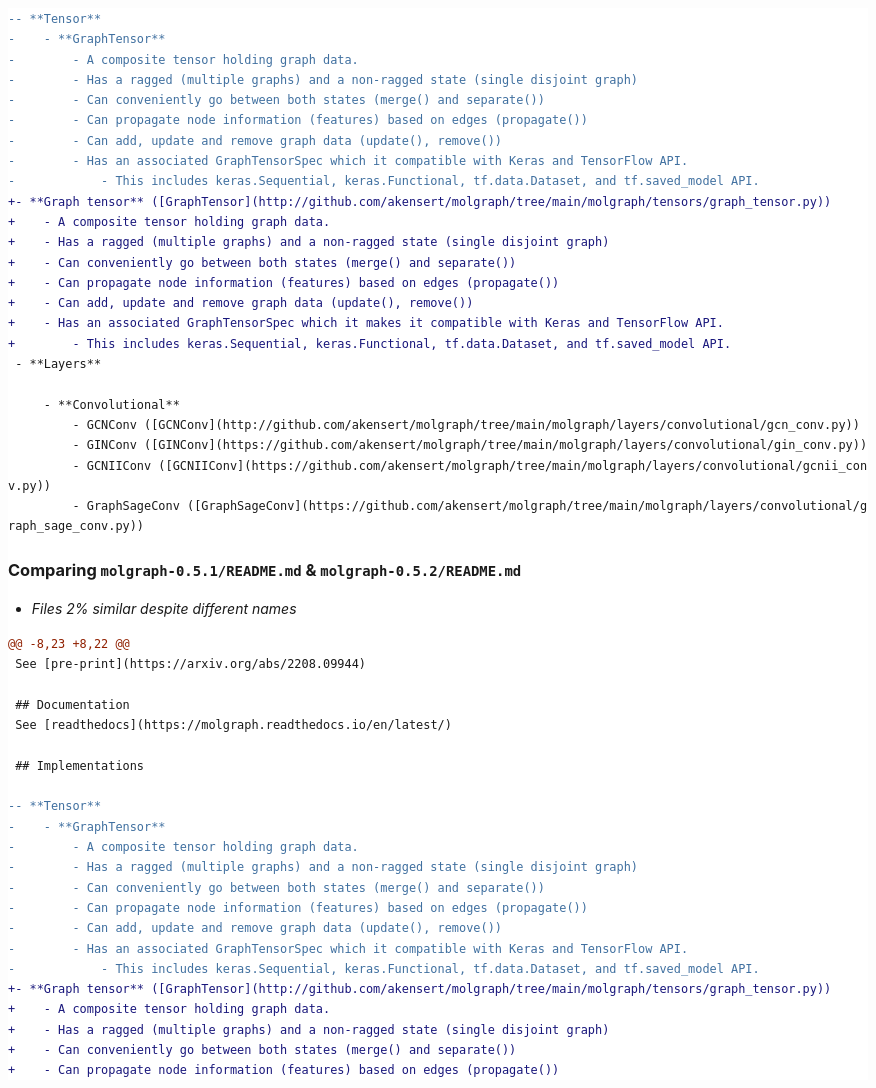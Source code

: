 ```diff
-- **Tensor**
-    - **GraphTensor**
-        - A composite tensor holding graph data.
-        - Has a ragged (multiple graphs) and a non-ragged state (single disjoint graph)
-        - Can conveniently go between both states (merge() and separate())
-        - Can propagate node information (features) based on edges (propagate())
-        - Can add, update and remove graph data (update(), remove())
-        - Has an associated GraphTensorSpec which it compatible with Keras and TensorFlow API.
-            - This includes keras.Sequential, keras.Functional, tf.data.Dataset, and tf.saved_model API.
+- **Graph tensor** ([GraphTensor](http://github.com/akensert/molgraph/tree/main/molgraph/tensors/graph_tensor.py))
+    - A composite tensor holding graph data.
+    - Has a ragged (multiple graphs) and a non-ragged state (single disjoint graph)
+    - Can conveniently go between both states (merge() and separate())
+    - Can propagate node information (features) based on edges (propagate())
+    - Can add, update and remove graph data (update(), remove())
+    - Has an associated GraphTensorSpec which it makes it compatible with Keras and TensorFlow API.
+        - This includes keras.Sequential, keras.Functional, tf.data.Dataset, and tf.saved_model API.
 - **Layers**
     
     - **Convolutional**
         - GCNConv ([GCNConv](http://github.com/akensert/molgraph/tree/main/molgraph/layers/convolutional/gcn_conv.py))
         - GINConv ([GINConv](https://github.com/akensert/molgraph/tree/main/molgraph/layers/convolutional/gin_conv.py))
         - GCNIIConv ([GCNIIConv](https://github.com/akensert/molgraph/tree/main/molgraph/layers/convolutional/gcnii_conv.py))
         - GraphSageConv ([GraphSageConv](https://github.com/akensert/molgraph/tree/main/molgraph/layers/convolutional/graph_sage_conv.py))
```

### Comparing `molgraph-0.5.1/README.md` & `molgraph-0.5.2/README.md`

 * *Files 2% similar despite different names*

```diff
@@ -8,23 +8,22 @@
 See [pre-print](https://arxiv.org/abs/2208.09944)
 
 ## Documentation
 See [readthedocs](https://molgraph.readthedocs.io/en/latest/)
 
 ## Implementations
 
-- **Tensor**
-    - **GraphTensor**
-        - A composite tensor holding graph data.
-        - Has a ragged (multiple graphs) and a non-ragged state (single disjoint graph)
-        - Can conveniently go between both states (merge() and separate())
-        - Can propagate node information (features) based on edges (propagate())
-        - Can add, update and remove graph data (update(), remove())
-        - Has an associated GraphTensorSpec which it compatible with Keras and TensorFlow API.
-            - This includes keras.Sequential, keras.Functional, tf.data.Dataset, and tf.saved_model API.
+- **Graph tensor** ([GraphTensor](http://github.com/akensert/molgraph/tree/main/molgraph/tensors/graph_tensor.py))
+    - A composite tensor holding graph data.
+    - Has a ragged (multiple graphs) and a non-ragged state (single disjoint graph)
+    - Can conveniently go between both states (merge() and separate())
+    - Can propagate node information (features) based on edges (propagate())
```